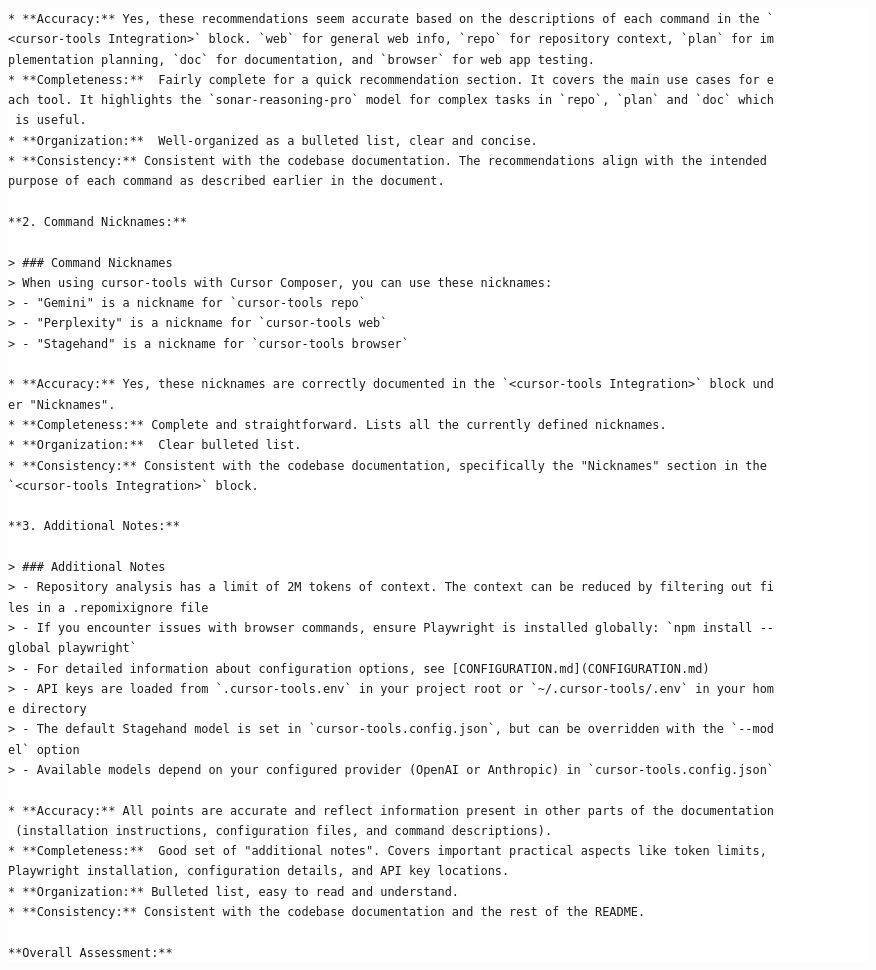 ```
* **Accuracy:** Yes, these recommendations seem accurate based on the descriptions of each command in the `
<cursor-tools Integration>` block. `web` for general web info, `repo` for repository context, `plan` for im
plementation planning, `doc` for documentation, and `browser` for web app testing.
* **Completeness:**  Fairly complete for a quick recommendation section. It covers the main use cases for e
ach tool. It highlights the `sonar-reasoning-pro` model for complex tasks in `repo`, `plan` and `doc` which
 is useful.
* **Organization:**  Well-organized as a bulleted list, clear and concise.
* **Consistency:** Consistent with the codebase documentation. The recommendations align with the intended 
purpose of each command as described earlier in the document.

**2. Command Nicknames:**

> ### Command Nicknames
> When using cursor-tools with Cursor Composer, you can use these nicknames:
> - "Gemini" is a nickname for `cursor-tools repo`
> - "Perplexity" is a nickname for `cursor-tools web`
> - "Stagehand" is a nickname for `cursor-tools browser`

* **Accuracy:** Yes, these nicknames are correctly documented in the `<cursor-tools Integration>` block und
er "Nicknames".
* **Completeness:** Complete and straightforward. Lists all the currently defined nicknames.
* **Organization:**  Clear bulleted list.
* **Consistency:** Consistent with the codebase documentation, specifically the "Nicknames" section in the 
`<cursor-tools Integration>` block.

**3. Additional Notes:**

> ### Additional Notes
> - Repository analysis has a limit of 2M tokens of context. The context can be reduced by filtering out fi
les in a .repomixignore file
> - If you encounter issues with browser commands, ensure Playwright is installed globally: `npm install --
global playwright`
> - For detailed information about configuration options, see [CONFIGURATION.md](CONFIGURATION.md)
> - API keys are loaded from `.cursor-tools.env` in your project root or `~/.cursor-tools/.env` in your hom
e directory
> - The default Stagehand model is set in `cursor-tools.config.json`, but can be overridden with the `--mod
el` option
> - Available models depend on your configured provider (OpenAI or Anthropic) in `cursor-tools.config.json`

* **Accuracy:** All points are accurate and reflect information present in other parts of the documentation
 (installation instructions, configuration files, and command descriptions).
* **Completeness:**  Good set of "additional notes". Covers important practical aspects like token limits, 
Playwright installation, configuration details, and API key locations.
* **Organization:** Bulleted list, easy to read and understand.
* **Consistency:** Consistent with the codebase documentation and the rest of the README.

**Overall Assessment:**

```